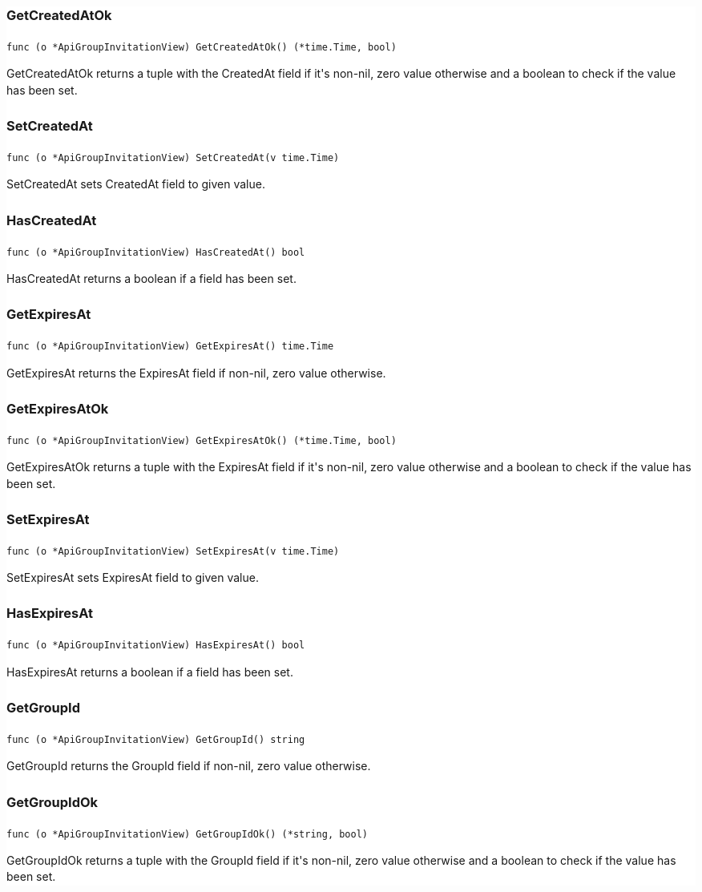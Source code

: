 ### GetCreatedAtOk

`func (o *ApiGroupInvitationView) GetCreatedAtOk() (*time.Time, bool)`

GetCreatedAtOk returns a tuple with the CreatedAt field if it's non-nil, zero value otherwise
and a boolean to check if the value has been set.

### SetCreatedAt

`func (o *ApiGroupInvitationView) SetCreatedAt(v time.Time)`

SetCreatedAt sets CreatedAt field to given value.

### HasCreatedAt

`func (o *ApiGroupInvitationView) HasCreatedAt() bool`

HasCreatedAt returns a boolean if a field has been set.

### GetExpiresAt

`func (o *ApiGroupInvitationView) GetExpiresAt() time.Time`

GetExpiresAt returns the ExpiresAt field if non-nil, zero value otherwise.

### GetExpiresAtOk

`func (o *ApiGroupInvitationView) GetExpiresAtOk() (*time.Time, bool)`

GetExpiresAtOk returns a tuple with the ExpiresAt field if it's non-nil, zero value otherwise
and a boolean to check if the value has been set.

### SetExpiresAt

`func (o *ApiGroupInvitationView) SetExpiresAt(v time.Time)`

SetExpiresAt sets ExpiresAt field to given value.

### HasExpiresAt

`func (o *ApiGroupInvitationView) HasExpiresAt() bool`

HasExpiresAt returns a boolean if a field has been set.

### GetGroupId

`func (o *ApiGroupInvitationView) GetGroupId() string`

GetGroupId returns the GroupId field if non-nil, zero value otherwise.

### GetGroupIdOk

`func (o *ApiGroupInvitationView) GetGroupIdOk() (*string, bool)`

GetGroupIdOk returns a tuple with the GroupId field if it's non-nil, zero value otherwise
and a boolean to check if the value has been set.
